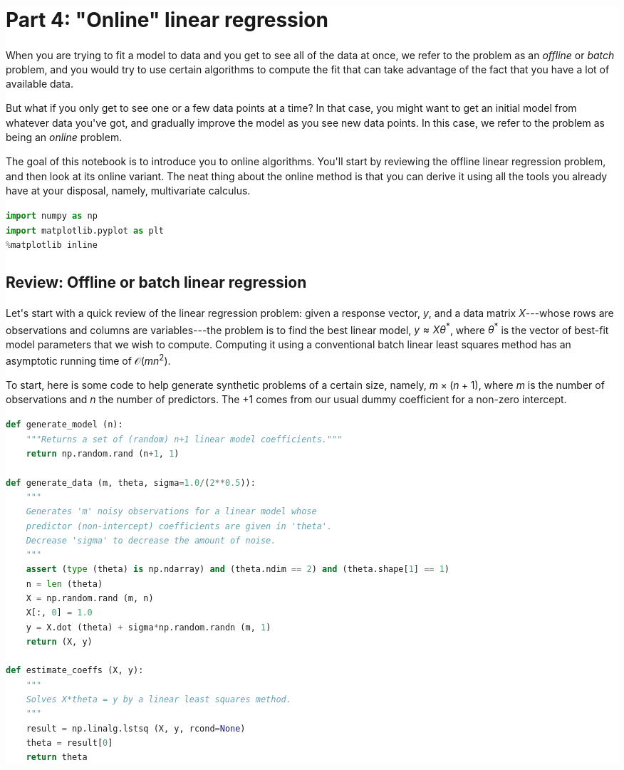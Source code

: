 # Part 4: "Online" linear regression

When you are trying to fit a model to data and you get to see all of the data at once, we refer to the problem as an _offline_ or _batch_ problem, and you would try to use certain algorithms to compute the fit that can take advantage of the fact that you have a lot of available data.

But what if you only get to see one or a few data points at a time? In that case, you might want to get an initial model from whatever data you've got, and gradually improve the model as you see new data points. In this case, we refer to the problem as being an _online_ problem.

The goal of this notebook is to introduce you to online algorithms. You'll start by reviewing the offline linear regression problem, and then look at its online variant. The neat thing about the online method is that you can derive it using all the tools you already have at your disposal, namely, multivariate calculus.


```python
import numpy as np
import matplotlib.pyplot as plt
%matplotlib inline
```

## Review: Offline or batch linear regression

Let's start with a quick review of the linear regression problem: given a response vector, $y$, and a data matrix $X$---whose rows are observations and columns are variables---the problem is to find the best linear model, $y \approx X \theta^*$, where $\theta^*$ is the vector of best-fit model parameters that we wish to compute. Computing it using a conventional batch linear least squares method has an asymptotic running time of $\mathcal{O}(mn^2)$.

To start, here is some code to help generate synthetic problems of a certain size, namely, $m \times (n+1)$, where $m$ is the number of observations and $n$ the number of predictors. The $+1$ comes from our usual dummy coefficient for a non-zero intercept.


```python
def generate_model (n):
    """Returns a set of (random) n+1 linear model coefficients."""
    return np.random.rand (n+1, 1)

def generate_data (m, theta, sigma=1.0/(2**0.5)):
    """
    Generates 'm' noisy observations for a linear model whose
    predictor (non-intercept) coefficients are given in 'theta'.
    Decrease 'sigma' to decrease the amount of noise.
    """
    assert (type (theta) is np.ndarray) and (theta.ndim == 2) and (theta.shape[1] == 1)
    n = len (theta)
    X = np.random.rand (m, n)
    X[:, 0] = 1.0
    y = X.dot (theta) + sigma*np.random.randn (m, 1)
    return (X, y)

def estimate_coeffs (X, y):
    """
    Solves X*theta = y by a linear least squares method.
    """
    result = np.linalg.lstsq (X, y, rcond=None)
    theta = result[0]
    return theta
```
